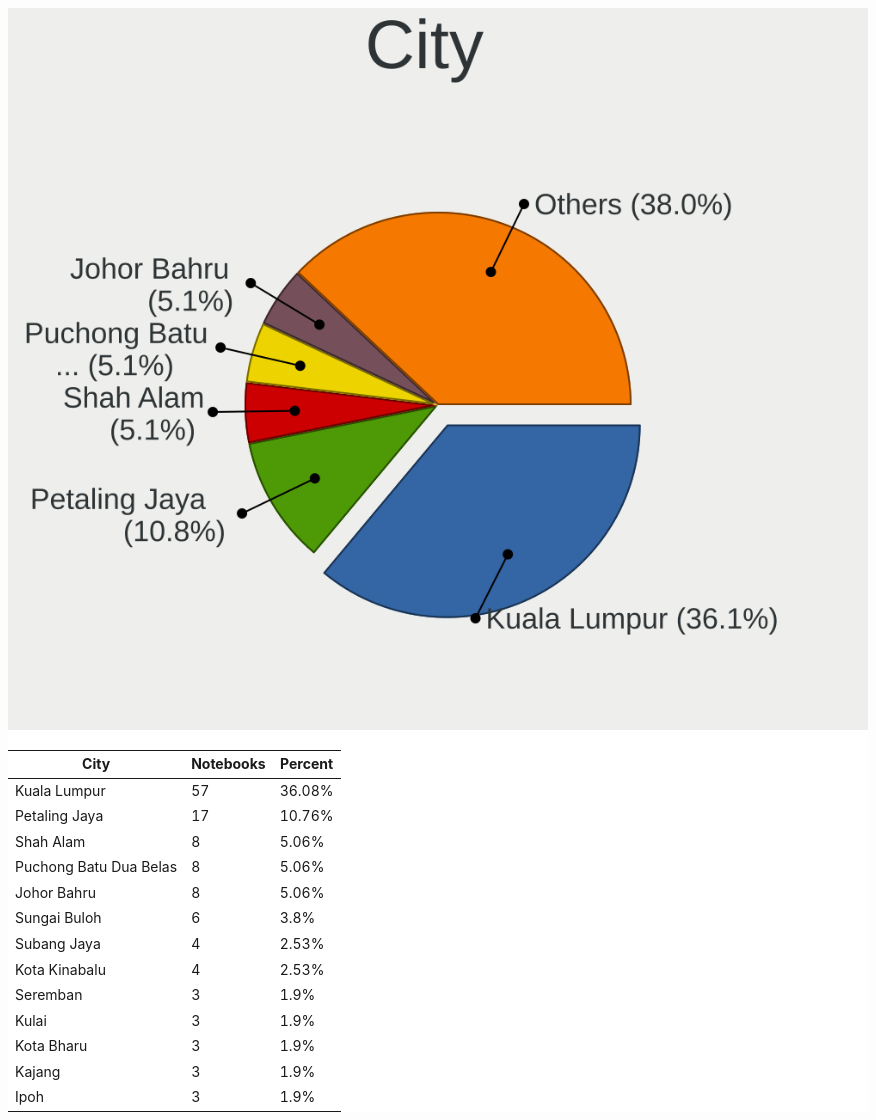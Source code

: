 ![City](./images/pie_chart/node_city.svg)


| City                   | Notebooks | Percent |
|------------------------|-----------|---------|
| Kuala Lumpur           | 57        | 36.08%  |
| Petaling Jaya          | 17        | 10.76%  |
| Shah Alam              | 8         | 5.06%   |
| Puchong Batu Dua Belas | 8         | 5.06%   |
| Johor Bahru            | 8         | 5.06%   |
| Sungai Buloh           | 6         | 3.8%    |
| Subang Jaya            | 4         | 2.53%   |
| Kota Kinabalu          | 4         | 2.53%   |
| Seremban               | 3         | 1.9%    |
| Kulai                  | 3         | 1.9%    |
| Kota Bharu             | 3         | 1.9%    |
| Kajang                 | 3         | 1.9%    |
| Ipoh                   | 3         | 1.9%    |
